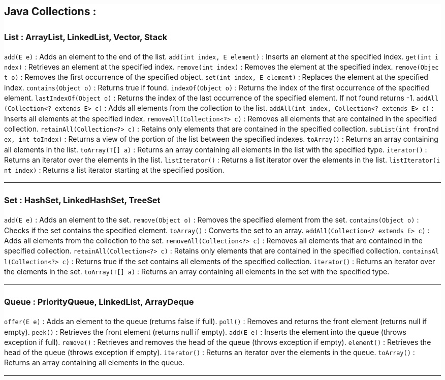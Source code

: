 
## Java Collections :


### List : ArrayList, LinkedList, Vector, Stack
`add(E e)` : Adds an element to the end of the list.
`add(int index, E element)` : Inserts an element at the specified index.
`get(int index)` : Retrieves an element at the specified index.
`remove(int index)` : Removes the element at the specified index.
`remove(Object o)` : Removes the first occurrence of the specified object.
`set(int index, E element)` : Replaces the element at the specified index.
`contains(Object o)` : Returns true if found.
`indexOf(Object o)` : Returns the index of the first occurrence of the specified element.
`lastIndexOf(Object o)` : Returns the index of the last occurrence of the specified element. If not found returns -1.
`addAll(Collection<? extends E> c)` : Adds all elements from the collection to the list.
`addAll(int index, Collection<? extends E> c)` : Inserts all elements at the specified index.
`removeAll(Collection<?> c)` : Removes all elements that are contained in the specified collection.
`retainAll(Collection<?> c)` : Retains only elements that are contained in the specified collection.
`subList(int fromIndex, int toIndex)` : Returns a view of the portion of the list between the specified indexes.
`toArray()` : Returns an array containing all elements in the list.
`toArray(T[] a)` : Returns an array containing all elements in the list with the specified type.
`iterator()` : Returns an iterator over the elements in the list.
`listIterator()` : Returns a list iterator over the elements in the list.
`listIterator(int index)` : Returns a list iterator starting at the specified position.

---

### Set : HashSet, LinkedHashSet, TreeSet
`add(E e)` : Adds an element to the set.
`remove(Object o)` : Removes the specified element from the set.
`contains(Object o)` : Checks if the set contains the specified element.
`toArray()` : Converts the set to an array.
`addAll(Collection<? extends E> c)` : Adds all elements from the collection to the set.
`removeAll(Collection<?> c)` : Removes all elements that are contained in the specified collection.
`retainAll(Collection<?> c)` : Retains only elements that are contained in the specified collection.
`containsAll(Collection<?> c)` : Returns true if the set contains all elements of the specified collection.
`iterator()` : Returns an iterator over the elements in the set.
`toArray(T[] a)` : Returns an array containing all elements in the set with the specified type.

---

### Queue : PriorityQueue, LinkedList, ArrayDeque
`offer(E e)` : Adds an element to the queue (returns false if full).
`poll()` : Removes and returns the front element (returns null if empty).
`peek()` : Retrieves the front element (returns null if empty).
`add(E e)` : Inserts the element into the queue (throws exception if full).
`remove()` : Retrieves and removes the head of the queue (throws exception if empty).
`element()` : Retrieves the head of the queue (throws exception if empty).
`iterator()` : Returns an iterator over the elements in the queue.
`toArray()` : Returns an array containing all elements in the queue.

---